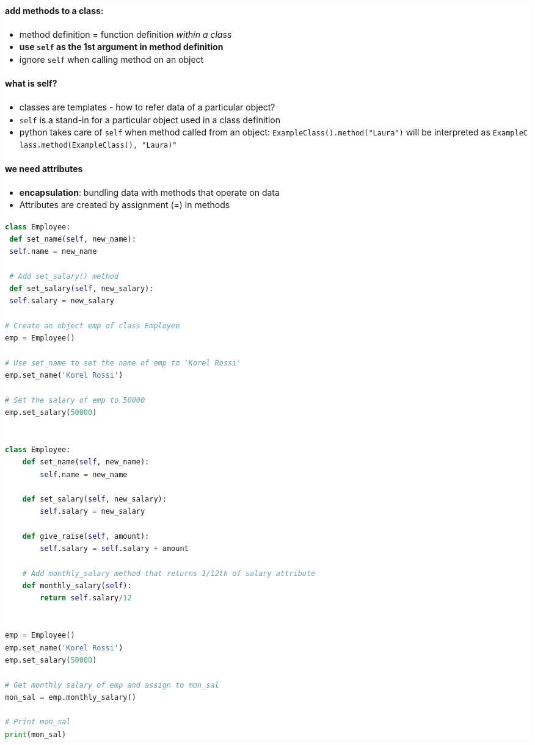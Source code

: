#### add methods to a class:
- method definition = function definition *within a class*
- **use `self` as the 1st argument in method definition**
- ignore `self` when calling method on an object

#### what is self?
- classes are templates - how to refer data of a particular object?
- `self` is a stand-in for a particular object used in a class definition
- python takes care of `self` when method called from an object:
`ExampleClass().method("Laura")` will be interpreted as `ExampleClass.method(ExampleClass(), "Laura)"`

#### we need attributes
- **encapsulation**: bundling data with methods that operate on data
- Attributes are created by assignment (=) in methods
```python
class Employee:
 def set_name(self, new_name):
 self.name = new_name

 # Add set_salary() method
 def set_salary(self, new_salary):
 self.salary = new_salary
 
# Create an object emp of class Employee 
emp = Employee()

# Use set_name to set the name of emp to 'Korel Rossi'
emp.set_name('Korel Rossi')  

# Set the salary of emp to 50000
emp.set_salary(50000)


class Employee:
    def set_name(self, new_name):
        self.name = new_name

    def set_salary(self, new_salary):
        self.salary = new_salary 

    def give_raise(self, amount):
        self.salary = self.salary + amount

    # Add monthly_salary method that returns 1/12th of salary attribute
    def monthly_salary(self):
        return self.salary/12

    
emp = Employee()
emp.set_name('Korel Rossi')
emp.set_salary(50000)

# Get monthly salary of emp and assign to mon_sal
mon_sal = emp.monthly_salary()

# Print mon_sal
print(mon_sal)
```
